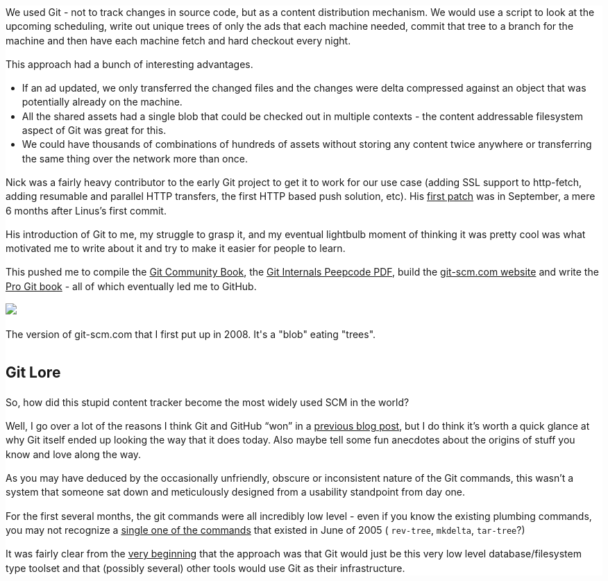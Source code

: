We used Git - not to track changes in source code, but as a content distribution mechanism. We would use a script to look at the upcoming scheduling, write out unique trees of only the ads that each machine needed, commit that tree to a branch for the machine and then have each machine fetch and hard checkout every night.

This approach had a bunch of interesting advantages.

- If an ad updated, we only transferred the changed files and the changes were delta compressed against an object that was potentially already on the machine.
- All the shared assets had a single blob that could be checked out in multiple contexts - the content addressable filesystem aspect of Git was great for this.
- We could have thousands of combinations of hundreds of assets without storing any content twice anywhere or transferring the same thing over the network more than once.

Nick was a fairly heavy contributor to the early Git project to get it to work for our use case (adding SSL support to http-fetch, adding resumable and parallel HTTP transfers, the first HTTP based push solution, etc). His [first patch](https://lore.kernel.org/git/20050926175148.GA9410@reactrix.com/?ref=blog.gitbutler.com) was in September, a mere 6 months after Linus’s first commit.

His introduction of Git to me, my struggle to grasp it, and my eventual lightbulb moment of thinking it was pretty cool was what motivated me to write about it and try to make it easier for people to learn.

This pushed me to compile the [Git Community Book](https://lore.kernel.org/git/d411cc4a0809051208k2a15c4a7te09a6979929e52f7@mail.gmail.com/?ref=blog.gitbutler.com), the [Git Internals Peepcode PDF](https://github.com/pluralsight/git-internals-pdf?ref=blog.gitbutler.com), build the [git-scm.com website](https://lore.kernel.org/git/d411cc4a0807251035i7aed2ec9wef7e8f1b3ae4c585@mail.gmail.com/?ref=blog.gitbutler.com) and write the [Pro Git book](https://git-scm.com/book/en/v2?ref=blog.gitbutler.com) - all of which eventually led me to GitHub.

![](https://blog.gitbutler.com/content/images/2025/04/CleanShot-2025-04-05-at-08.30.42@2x.png)

The version of git-scm.com that I first put up in 2008. It's a "blob" eating "trees".

## Git Lore

So, how did this stupid content tracker become the most widely used SCM in the world?

Well, I go over a lot of the reasons I think Git and GitHub “won” in a [previous blog post](https://blog.gitbutler.com/why-github-actually-won/), but I do think it’s worth a quick glance at why Git itself ended up looking the way that it does today. Also maybe tell some fun anecdotes about the origins of stuff you know and love along the way.

As you may have deduced by the occasionally unfriendly, obscure or inconsistent nature of the Git commands, this wasn’t a system that someone sat down and meticulously designed from a usability standpoint from day one.

For the first several months, the git commands were all incredibly low level - even if you know the existing plumbing commands, you may not recognize a [single one of the commands](https://lore.kernel.org/git/20050601055833.GA14231@port.evillabs.net/?ref=blog.gitbutler.com) that existed in June of 2005 ( `rev-tree`, `mkdelta`, `tar-tree`?)

It was fairly clear from the [very beginning](https://lore.kernel.org/git/200504141442.17235.elenstev@mesatop.com/?ref=blog.gitbutler.com) that the approach was that Git would just be this very low level database/filesystem type toolset and that (possibly several) other tools would use Git as their infrastructure.
